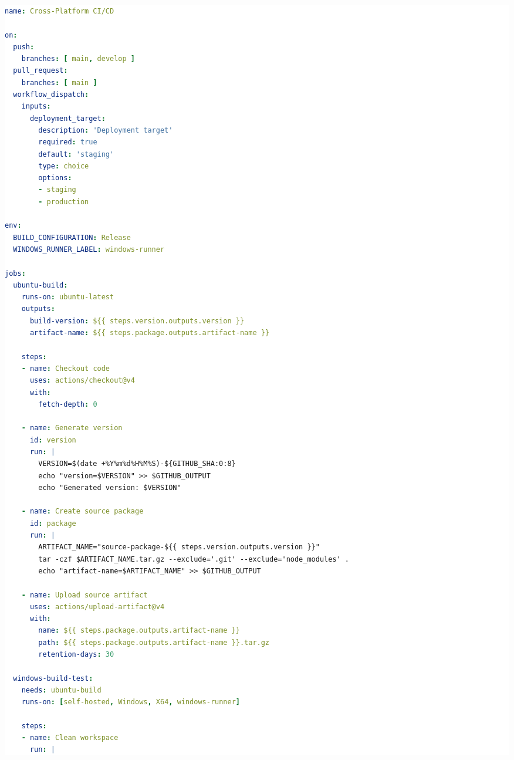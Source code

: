 ```yaml
name: Cross-Platform CI/CD

on:
  push:
    branches: [ main, develop ]
  pull_request:
    branches: [ main ]
  workflow_dispatch:
    inputs:
      deployment_target:
        description: 'Deployment target'
        required: true
        default: 'staging'
        type: choice
        options:
        - staging
        - production

env:
  BUILD_CONFIGURATION: Release
  WINDOWS_RUNNER_LABEL: windows-runner

jobs:
  ubuntu-build:
    runs-on: ubuntu-latest
    outputs:
      build-version: ${{ steps.version.outputs.version }}
      artifact-name: ${{ steps.package.outputs.artifact-name }}
    
    steps:
    - name: Checkout code
      uses: actions/checkout@v4
      with:
        fetch-depth: 0

    - name: Generate version
      id: version
      run: |
        VERSION=$(date +%Y%m%d%H%M%S)-${GITHUB_SHA:0:8}
        echo "version=$VERSION" >> $GITHUB_OUTPUT
        echo "Generated version: $VERSION"

    - name: Create source package
      id: package
      run: |
        ARTIFACT_NAME="source-package-${{ steps.version.outputs.version }}"
        tar -czf $ARTIFACT_NAME.tar.gz --exclude='.git' --exclude='node_modules' .
        echo "artifact-name=$ARTIFACT_NAME" >> $GITHUB_OUTPUT

    - name: Upload source artifact
      uses: actions/upload-artifact@v4
      with:
        name: ${{ steps.package.outputs.artifact-name }}
        path: ${{ steps.package.outputs.artifact-name }}.tar.gz
        retention-days: 30

  windows-build-test:
    needs: ubuntu-build
    runs-on: [self-hosted, Windows, X64, windows-runner]
    
    steps:
    - name: Clean workspace
      run: |
```

[^1]: https://www.carmatec.com/blog/20-best-ci-cd-pipeline-tools-for-devops-in-2025/
[^2]: https://www.lambdatest.com/blog/best-ci-cd-tools/
[^3]: https://stackoverflow.com/questions/78915076/best-practice-for-multi-platform-ci-cd
[^4]: https://docs.github.com/en/actions/using-github-hosted-runners/using-github-hosted-runners/about-github-hosted-runners
[^5]: https://learn.microsoft.com/en-us/powershell/scripting/security/remoting/ssh-remoting-in-powershell?view=powershell-7.5
[^6]: https://www.squadcast.com/compare/sentry-vs-bugsnag-comparing-the-leading-error-monitoring-tools
[^7]: https://code.visualstudio.com/docs/remote/ssh
[^8]: https://docs.github.com/en/actions/hosting-your-own-runners/managing-self-hosted-runners/about-self-hosted-runners
[^9]: https://gist.github.com/bravo-kernel/2d7357175e3e8d783318a73f6329df1e
[^10]: https://confluence.atlassian.com/display/bamboo/Sharing+artifacts
[^11]: https://www.wiz.io/academy/ci-cd-security-best-practices
[^12]: https://www.techtarget.com/searchwindowsserver/tutorial/PowerShell-7-remoting-expands-management-horizons
[^13]: https://graphite.dev/guides/in-depth-guide-ci-cd-best-practices
[^14]: https://blog.jetbrains.com/teamcity/2025/04/ci-cd-security-best-practices/
[^15]: https://dev.to/vellanki/modern-cicd-and-devsecops-a-complete-guide-for-2025-3gdk
[^16]: https://code.visualstudio.com/docs/remote/remote-overview
[^17]: https://quashbugs.com/blog/efficient-end-to-end-test-automation-with-jenkins
[^18]: https://ubuntu.com/desktop/wsl
[^19]: https://learn.microsoft.com/en-us/azure/devops/pipelines/scripts/cross-platform-scripting?view=azure-devops
[^20]: https://learn.microsoft.com/en-us/azure/devops/cross-service/cross-service-overview?view=azure-devops
[^21]: https://community.powerplatform.com/forums/thread/details/?threadid=3e73aa87-649f-463e-951d-238f3283ad79
[^22]: https://serverfault.com/questions/1073047/jenkins-linux-master-windows-build-agent
[^23]: https://www.t-plan.com/linux/
[^24]: https://www.youtube.com/watch?v=GHbbeOxnNbM
[^25]: https://docs.oracle.com/cd/E19118-01/n1.sprovsys51/819-1655/6n40fgtvm/index.html
[^26]: https://devblogs.microsoft.com/scripting/using-winrm-on-linux/
[^27]: https://stackoverflow.com/questions/75694704/can-i-install-winrm-on-linux-for-cross-platform-powershell-remoting
[^28]: https://www.reddit.com/r/sysadmin/comments/nadfbs/winrm_vs_openssh/
[^29]: https://www.ionos.com/digitalguide/server/configuration/powershell-ssh/
[^30]: https://crashdmp.wordpress.com/crash-mechanism/configuration/
[^31]: http://www.hurryupandwait.io/blog/understanding-and-troubleshooting-winrm-connection-and-authentication-a-thrill-seekers-guide-to-adventure
[^32]: https://www.youtube.com/watch?v=QA9jlp-o5vQ
[^33]: https://code.visualstudio.com/docs/remote/vscode-server
[^34]: https://code.visualstudio.com/docs/remote/ssh-tutorial
[^35]: https://www.linuxtoday.com/blog/how-to-use-rsync-to-sync-files-between-linux-and-windows-using-wsl/
[^36]: https://buddy.works/actions/windows-build/integrations/rsync
[^37]: https://stackoverflow.com/questions/58802685/visual-studio-code-remote-ssh-connect-to-windows-server-2019
[^38]: https://community.zenduty.com/t/should-i-install-githubs-self-hosted-runners-as-a-windows-service/990
[^39]: https://help.ssl.com/knowledge/how-to/automate-ev-code-signing-with-signtool-or-certutil-esigner
[^40]: https://www.reddit.com/r/devops/comments/19es1v9/cicd_observability_is_now_an_official/
[^41]: https://docs.github.com/en/actions/hosting-your-own-runners/managing-self-hosted-runners/adding-self-hosted-runners?learn=hosting_your_own_runners\&learnProduct=actions
[^42]: https://forum.xojo.com/t/sectigo-code-signing-certificate-2024-edition/83332/9
[^43]: https://www.opkey.com/blog/how-to-run-un-interrupted-test-automation-on-remote-machine-during-remote-disconnection
[^44]: https://docs.oracle.com/en/cloud/paas/integration-cloud/disaster-recovery/automate-metadata-synchronization1.html
[^45]: https://raygun.com/platform/deployment-tracking
[^46]: https://support.smartbear.com/testcomplete/docs/testing-with/running/via-rdp/overview.html
[^47]: https://www.reddit.com/r/sysadmin/comments/1inlgl6/windows_11_automated_configuration/
[^48]: https://learn.microsoft.com/en-us/windows/compatibility/windows-11/testing-guidelines
[^49]: https://blog.juriba.com/is-application-testing-still-important-for-windows-11
[^50]: https://spot.io/resources/ci-cd/ci-cd-as-a-service/
[^51]: https://knowledge.mdaemon.com/how-to-collect-crash-dumps
[^52]: https://community.atlassian.com/forums/Bitbucket-questions/Running-the-automated-tests-on-self-hosted-runner-in-windows-11/qaq-p/2925385
[^53]: https://www.atera.com/blog/remote-powershell-commands/
[^54]: https://www.codemotion.com/magazine/devops/top-10-ci-cd-tools-in-2025/
[^55]: https://octopus.com/devops/ci-cd/ci-cd-solutions/
[^56]: https://estuary.dev/blog/open-source-ci-cd-tools/
[^57]: https://learn.microsoft.com/en-us/azure/devops/integrate/get-started/auth/tfs-basic-auth?view=azure-devops
[^58]: https://stackoverflow.com/questions/60137627/azure-pipelines-multi-project-and-platform-build
[^59]: https://attackdefense.com/challengedetails
[^60]: https://docs.ansible.com/ansible/latest/os_guide/windows_winrm.html
[^61]: https://marketplace.visualstudio.com/items?itemName=ms-vscode-remote.vscode-remote-extensionpack
[^62]: https://www.reddit.com/r/vscode/comments/1bwifcz/using_a_remote_computer_permanently/
[^63]: https://github.com/orgs/community/discussions/69324
[^64]: https://docs.github.com/actions/using-github-hosted-runners/about-github-hosted-runners
[^65]: https://docs.github.com/actions/hosting-your-own-runners
[^66]: https://www.sentinelone.com/cybersecurity-101/cloud-security/ci-cd-security-checklist/
[^67]: https://cheatsheetseries.owasp.org/cheatsheets/CI_CD_Security_Cheat_Sheet.html
[^68]: https://spacelift.io/blog/ci-cd-best-practices
[^69]: https://learn.microsoft.com/en-us/azure/devops/test/run-automated-tests-from-test-hub?view=azure-devops
[^70]: https://www.reddit.com/r/sysadmin/comments/1gdbd9a/auto_build_windows_11/